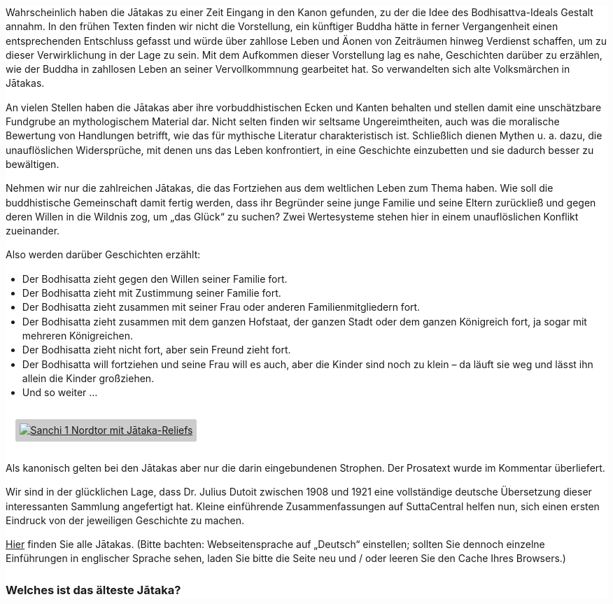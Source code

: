 Wahrscheinlich haben die Jātakas zu einer Zeit Eingang in den Kanon gefunden, zu der die Idee des Bodhisattva-Ideals Gestalt annahm. In den frühen Texten finden wir nicht die Vorstellung, ein künftiger Buddha hätte in ferner Vergangenheit einen entsprechenden Entschluss gefasst und würde über zahllose Leben und Äonen von Zeiträumen hinweg Verdienst schaffen, um zu dieser Verwirklichung in der Lage zu sein. Mit dem Aufkommen dieser Vorstellung lag es nahe, Geschichten darüber zu erzählen, wie der Buddha in zahllosen Leben an seiner Vervollkommnung gearbeitet hat. So verwandelten sich alte Volksmärchen in Jātakas. 

An vielen Stellen haben die Jātakas aber ihre vorbuddhistischen Ecken und Kanten behalten und stellen damit eine unschätzbare Fundgrube an mythologischem Material dar. Nicht selten finden wir seltsame Ungereimtheiten, auch was die moralische Bewertung von Handlungen betrifft, wie das für mythische Literatur charakteristisch ist. Schließlich dienen Mythen u. a. dazu, die unauflöslichen Widersprüche, mit denen uns das Leben konfrontiert, in eine Geschichte einzubetten und sie dadurch besser zu bewältigen.

Nehmen wir nur die zahlreichen Jātakas, die das Fortziehen aus dem weltlichen Leben zum Thema haben. Wie soll die buddhistische Gemeinschaft damit fertig werden, dass ihr Begründer seine junge Familie und seine Eltern zurückließ und gegen deren Willen in die Wildnis zog, um „das Glück“ zu suchen? Zwei Wertesysteme stehen hier in einem unauflöslichen Konflikt zueinander.

Also werden darüber Geschichten erzählt:
- Der Bodhisatta zieht gegen den Willen seiner Familie fort.
- Der Bodhisatta zieht mit Zustimmung seiner Familie fort.
- Der Bodhisatta zieht zusammen mit seiner Frau oder anderen Familienmitgliedern fort.
- Der Bodhisatta zieht zusammen mit dem ganzen Hofstaat, der ganzen Stadt oder dem ganzen Königreich fort, ja sogar mit mehreren Königreichen.
- Der Bodhisatta zieht nicht fort, aber sein Freund zieht fort.
- Der Bodhisatta will fortziehen und seine Frau will es auch, aber die Kinder sind noch zu klein – da läuft sie weg und lässt ihn allein die Kinder großziehen.
- Und so weiter … 

<style>
.my-img {
  margin: 1.0em;
  padding: 0.4em; 
  border-radius: 0.2em; 
  background: #cccccc;"
}
</style>
<a title="Sanchi, Nordtor des Stupa Nr. 1, Reliefs mit Jātaka-Geschichten; Foto von Arnold Betten auf Wikimedia, public domain" href="https://commons.wikimedia.org/wiki/File:Sanchi_Stupa_1_Nord-Torana_(1999).JPG" target="_blank"><img height="200" alt="Sanchi 1 Nordtor mit Jātaka-Reliefs" src="https://upload.wikimedia.org/wikipedia/commons/0/0f/Sanchi_Stupa_1_Nord-Torana_%281999%29.JPG" class="my-img"></a>

Als kanonisch gelten bei den Jātakas aber nur die darin eingebundenen Strophen. Der Prosatext wurde im Kommentar überliefert.

Wir sind in der glücklichen Lage, dass Dr. Julius Dutoit zwischen 1908 und 1921 eine vollständige deutsche Übersetzung dieser interessanten Sammlung angefertigt hat. Kleine einführende Zusammenfassungen auf SuttaCentral helfen nun, sich einen ersten Eindruck von der jeweiligen Geschichte zu machen.

[Hier](https://suttacentral.net/ja?view=normal&lang=de) finden Sie alle Jātakas. (Bitte bachten: Webseitensprache auf „Deutsch“ einstellen; sollten Sie dennoch einzelne Einführungen in englischer Sprache sehen, laden Sie bitte die Seite neu und / oder leeren Sie den Cache Ihres Browsers.)

### Welches ist das älteste Jātaka?
